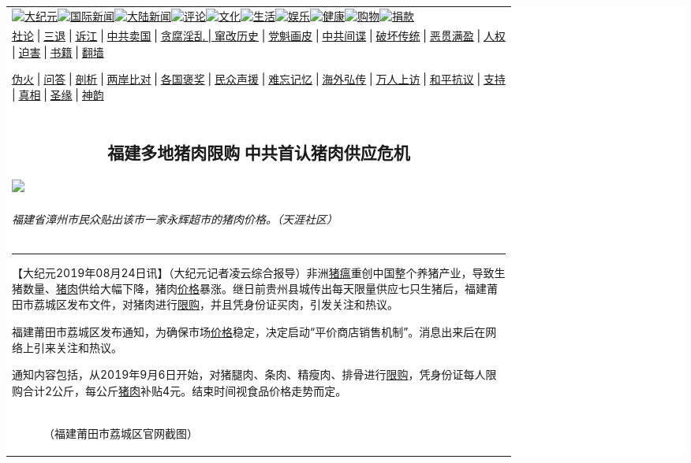<a name="1" id="1" target="_blank"></a><span id="1"></span>
<table border="0"><tr><td colspan="2" VALIGN=TOP><a href="https://github.com/mprjd2205/djy/blob/master/gb/nsc413.md#1"><img src="https://gitlab.com/szzdlab/www/raw/master/t/djy/1.jpg" title="大纪元"></a><a href="https://github.com/mprjd2205/djy/blob/master/gb/n24hr.md#1"><img src="https://gitlab.com/szzdlab/www/raw/master/t/djy/3.jpg" title="国际新闻"></a><a href="https://github.com/mprjd2205/djy/blob/master/gb/nsc413.md#1"><img src="https://gitlab.com/szzdlab/www/raw/master/t/djy/4.jpg" title="大陆新闻"></a><a href="https://github.com/mprjd2205/djy/blob/master/gb/news392.md#1"><img src="https://gitlab.com/szzdlab/www/raw/master/t/djy/5.jpg" title="评论"></a><a href="https://github.com/mprjd2205/djy/blob/master/gb/news2007.md#1"><img src="https://gitlab.com/szzdlab/www/raw/master/t/djy/6.jpg" title="文化"></a><a href="https://github.com/mprjd2205/djy/blob/master/gb/news2008.md#1"><img src="https://gitlab.com/szzdlab/www/raw/master/t/djy/7.jpg" title="生活"></a><a href="https://github.com/mprjd2205/djy/blob/master/gb/ncyule.md#1"><img src="https://gitlab.com/szzdlab/www/raw/master/t/djy/8.jpg" title="娱乐"></a><a href="https://github.com/mprjd2205/djy/blob/master/gb/nsc1002.md#1"><img src="https://gitlab.com/szzdlab/www/raw/master/t/djy/9.jpg" title="健康"><a href="https://www.youlucky.com"><img src="https://gitlab.com/szzdlab/www/raw/master/t/djy/10.jpg" title="购物"></a><a href="https://www.supportepoch.org/donation?utm_medium=epochtimes&utm_source=referral&utm_campaign=donate_button_djyhomepage"><img src="https://gitlab.com/szzdlab/www/raw/master/t/djy/12.jpg" title="捐款"></a></td></tr>
<tr><td colspan="2" VALIGN=TOP><a target="_blank" href="https://github.com/mprjd2205/djy/blob/master/gb/9p.md#1">社论</a> | <a target="_blank" href="https://github.com/mprjd2205/djy/blob/master/gb/nf5657.md#1">三退</a> | <a target="_blank" href="https://github.com/mprjd2205/djy/blob/master/gb/nf6123.md#1">诉江</a> | <a target="_blank" href="https://github.com/mprjd2205/djy/blob/master/gb/nf1176117.md#1">中共卖国</a> | <a target="_blank" href="https://github.com/mprjd2205/djy/blob/master/gb/nf5773.md#1">贪腐淫乱 | <a target="_blank" href="https://github.com/mprjd2205/djy/blob/master/gb/nf1176115.md#1">窜改历史</a> | <a target="_blank" href="https://github.com/mprjd2205/djy/blob/master/gb/nf1176107.md#1">党魁画皮</a> | <a target="_blank" href="https://github.com/mprjd2205/djy/blob/master/gb/nf1320400.md#1">中共间谍</a> | <a target="_blank" href="https://github.com/mprjd2205/djy/blob/master/gb/nf1176114.md#1">破坏传统</a> | <a target="_blank" href="https://github.com/mprjd2205/djy/blob/master/gb/nf5287.md#1">恶贯满盈</a> | <a target="_blank" href="https://github.com/mprjd2205/djy/blob/master/gb/ncid278.md#1">人权</a> | <a target="_blank" href="https://github.com/mprjd2205/djy/blob/master/gb/nf1176111.md#1">迫害</a> | <a target="_blank" href="https://github.com/mprjd2205/djy/blob/master/gb/nf1235328.md#1">书籍</a> | <a target="_blank" href="https://github.com/mprjd2205/www/blob/master/README.md?zsrh#1">翻墙</a></p><p><a target="_blank" href="https://github.com/mprjd2205/djy/blob/master/gb/nf5562.md#1">伪火</a> | <a target="_blank" href="https://github.com/mprjd2205/djy/blob/master/gb/nf4378.md#1">问答</a> | <a target="_blank" href="https://github.com/mprjd2205/djy/blob/master/gb/nf5792.md#1">剖析</a> | <a target="_blank" href="https://github.com/mprjd2205/djy/blob/master/gb/nf5735.md#1">两岸比对</a> | <a target="_blank" href="https://github.com/mprjd2205/djy/blob/master/gb/nf6119.md#1">各国褒奖</a> | <a target="_blank" href="https://github.com/mprjd2205/djy/blob/master/gb/nf6120.md#1">民众声援</a> | <a target="_blank" href="https://github.com/mprjd2205/djy/blob/master/gb/nf1188594.md#1">难忘记忆</a> | <a target="_blank" href="https://github.com/mprjd2205/djy/blob/master/gb/nf3180.md#1">海外弘传</a> | <a target="_blank" href="https://github.com/mprjd2205/djy/blob/master/gb/nf5410.md#1">万人上访</a> | <a target="_blank" href="https://github.com/mprjd2205/ntdtv/blob/master/gb/prog1530_1.md#1">和平抗议</a> | <a target="_blank" href="https://github.com/mprjd2205/djy/blob/master/gb/nf4386.md#1">支持</a> | <a target="_blank" href="https://github.com/mprjd2205/djy/blob/master/gb/nf4389.md#1">真相</a> | <a target="_blank" href="https://github.com/mprjd2205/djy/blob/master/gb/nf5790.md#1">圣缘</a> | <a target="_blank" href="https://github.com/mprjd2205/djy/blob/master/gb/nf4786.md#1">神韵</a></td></tr>
<tr><td VALIGN=TOP width="626"><h2 align=center>福建多地猪肉限购 中共首认猪肉供应危机</h2>
<img src="http://i.epochtimes.com/assets/uploads/2019/08/311475152-600x400.jpg" />
<h6>福建省漳州市民众贴出该市一家永辉超市的猪肉价格。（天涯社区）
</h6>
<hr>
<p>【大纪元2019年08月24日讯】（大纪元记者凌云综合报导）非洲<a href="https://github.com/mprjd2205/djy/blob/master/gb/tag/%E7%8C%AA%E7%98%9F.md">猪瘟</a>重创中国整个养猪产业，导致生猪数量、<a href="https://github.com/mprjd2205/djy/blob/master/gb/tag/%E7%8C%AA%E8%82%89.md">猪肉</a>供给大幅下降，猪肉<a href="https://github.com/mprjd2205/djy/blob/master/gb/tag/%E4%BB%B7%E6%A0%BC.md">价格</a>暴涨。继日前贵州县城传出每天限量供应七只生猪后，福建莆田市荔城区发布文件，对猪肉进行<a href="https://github.com/mprjd2205/djy/blob/master/gb/tag/%E9%99%90%E8%B4%AD.md">限购</a>，并且凭身份证买肉，引发关注和热议。</p>
<p>福建莆田市荔城区发布通知，为确保市场<a href="https://github.com/mprjd2205/djy/blob/master/gb/tag/%E4%BB%B7%E6%A0%BC.md">价格</a>稳定，决定启动“平价商店销售机制”。消息出来后在网络上引来关注和热议。</p>
<p>通知内容包括，从2019年9月6日开始，对猪腿肉、条肉、精瘦肉、排骨进行<a href="https://github.com/mprjd2205/djy/blob/master/gb/tag/%E9%99%90%E8%B4%AD.md">限购</a>，凭身份证每人限购合计2公斤，每公斤<a href="https://github.com/mprjd2205/djy/blob/master/gb/tag/%E7%8C%AA%E8%82%89.md">猪肉</a>补贴4元。结束时间视食品价格走势而定。</p>
<figure id="attachment_11473679" style="width: 399px" class="wp-caption aligncenter"><a href="http://i.epochtimes.com/assets/uploads/2019/08/74ed7456ly4g69quo1gsqj20go09owh1-1.jpg"><img class=" wp-image-11473679" src="http://i.epochtimes.com/assets/uploads/2019/08/74ed7456ly4g69quo1gsqj20go09owh1-1.jpg" alt="" width="399" b="257" /></a><figcaption class="wp-caption-text">（福建莆田市荔城区官网截图）</figcaption></figure>